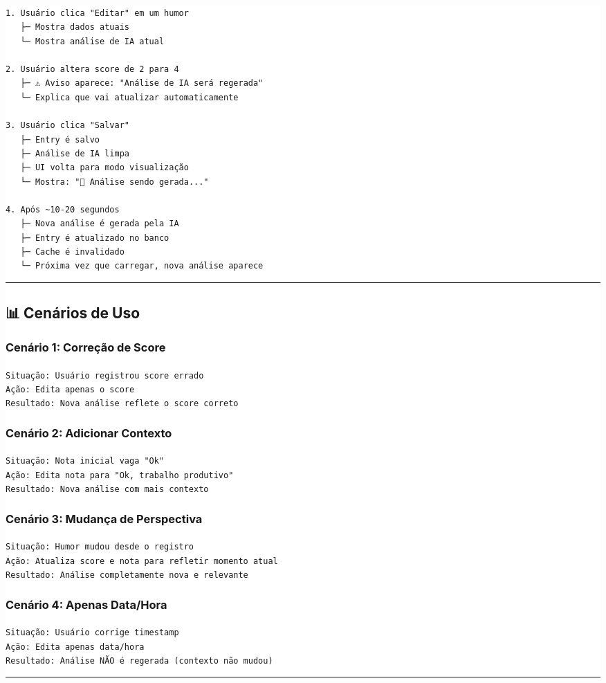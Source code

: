 ```
1. Usuário clica "Editar" em um humor
   ├─ Mostra dados atuais
   └─ Mostra análise de IA atual

2. Usuário altera score de 2 para 4
   ├─ ⚠️ Aviso aparece: "Análise de IA será regerada"
   └─ Explica que vai atualizar automaticamente

3. Usuário clica "Salvar"
   ├─ Entry é salvo
   ├─ Análise de IA limpa
   ├─ UI volta para modo visualização
   └─ Mostra: "🔄 Análise sendo gerada..."

4. Após ~10-20 segundos
   ├─ Nova análise é gerada pela IA
   ├─ Entry é atualizado no banco
   ├─ Cache é invalidado
   └─ Próxima vez que carregar, nova análise aparece
```

---

## 📊 Cenários de Uso

### Cenário 1: Correção de Score
```
Situação: Usuário registrou score errado
Ação: Edita apenas o score
Resultado: Nova análise reflete o score correto
```

### Cenário 2: Adicionar Contexto
```
Situação: Nota inicial vaga "Ok"
Ação: Edita nota para "Ok, trabalho produtivo"
Resultado: Nova análise com mais contexto
```

### Cenário 3: Mudança de Perspectiva
```
Situação: Humor mudou desde o registro
Ação: Atualiza score e nota para refletir momento atual
Resultado: Análise completamente nova e relevante
```

### Cenário 4: Apenas Data/Hora
```
Situação: Usuário corrige timestamp
Ação: Edita apenas data/hora
Resultado: Análise NÃO é regerada (contexto não mudou)
```

---